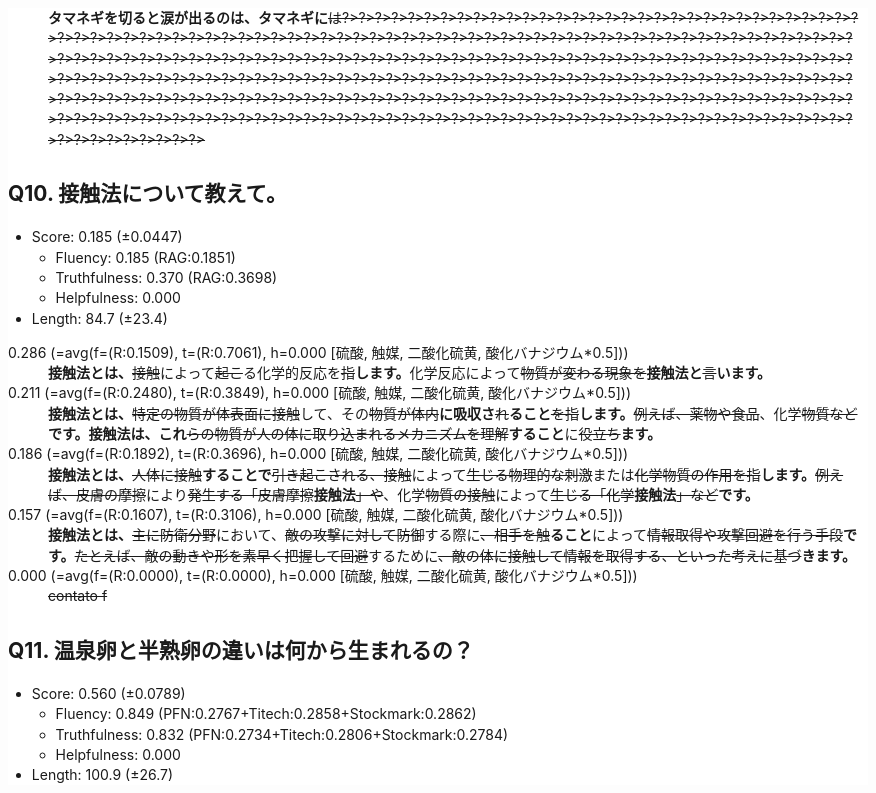 <dd><b>タマネギを切ると涙が出るのは、タマネギに</b><s>は?&gt;?&gt;?&gt;?&gt;?&gt;?&gt;?&gt;?&gt;?&gt;?&gt;?&gt;?&gt;?&gt;?&gt;?&gt;?&gt;?&gt;?&gt;?&gt;?&gt;?&gt;?&gt;?&gt;?&gt;?&gt;?&gt;?&gt;?&gt;?&gt;?&gt;?&gt;?&gt;?&gt;?&gt;?&gt;?&gt;?&gt;?&gt;?&gt;?&gt;?&gt;?&gt;?&gt;?&gt;?&gt;?&gt;?&gt;?&gt;?&gt;?&gt;?&gt;?&gt;?&gt;?&gt;?&gt;?&gt;?&gt;?&gt;?&gt;?&gt;?&gt;?&gt;?&gt;?&gt;?&gt;?&gt;?&gt;?&gt;?&gt;?&gt;?&gt;?&gt;?&gt;?&gt;?&gt;?&gt;?&gt;?&gt;?&gt;?&gt;?&gt;?&gt;?&gt;?&gt;?&gt;?&gt;?&gt;?&gt;?&gt;?&gt;?&gt;?&gt;?&gt;?&gt;?&gt;?&gt;?&gt;?&gt;?&gt;?&gt;?&gt;?&gt;?&gt;?&gt;?&gt;?&gt;?&gt;?&gt;?&gt;?&gt;?&gt;?&gt;?&gt;?&gt;?&gt;?&gt;?&gt;?&gt;?&gt;?&gt;?&gt;?&gt;?&gt;?&gt;?&gt;?&gt;?&gt;?&gt;?&gt;?&gt;?&gt;?&gt;?&gt;?&gt;?&gt;?&gt;?&gt;?&gt;?&gt;?&gt;?&gt;?&gt;?&gt;?&gt;?&gt;?&gt;?&gt;?&gt;?&gt;?&gt;?&gt;?&gt;?&gt;?&gt;?&gt;?&gt;?&gt;?&gt;?&gt;?&gt;?&gt;?&gt;?&gt;?&gt;?&gt;?&gt;?&gt;?&gt;?&gt;?&gt;?&gt;?&gt;?&gt;?&gt;?&gt;?&gt;?&gt;?&gt;?&gt;?&gt;?&gt;?&gt;?&gt;?&gt;?&gt;?&gt;?&gt;?&gt;?&gt;?&gt;?&gt;?&gt;?&gt;?&gt;?&gt;?&gt;?&gt;?&gt;?&gt;?&gt;?&gt;?&gt;?&gt;?&gt;?&gt;?&gt;?&gt;?&gt;?&gt;?&gt;?&gt;?&gt;?&gt;?&gt;?&gt;?&gt;?&gt;?&gt;?&gt;?&gt;?&gt;?&gt;?&gt;?&gt;?&gt;?&gt;?&gt;?&gt;?&gt;?&gt;?&gt;?&gt;?&gt;?&gt;?&gt;?&gt;?&gt;?&gt;?&gt;?&gt;?&gt;?&gt;?&gt;?&gt;?&gt;?&gt;?&gt;?&gt;?&gt;?&gt;?&gt;?&gt;?&gt;?&gt;?&gt;?&gt;?&gt;?&gt;?&gt;?&gt;?&gt;?&gt;?&gt;?&gt;?&gt;?&gt;?&gt;?&gt;?&gt;?&gt;?&gt;?&gt;?&gt;?&gt;?&gt;?&gt;?&gt;?&gt;?&gt;?&gt;?&gt;?&gt;?&gt;?&gt;?&gt;?&gt;</s></dd>
</dl>

## <a name="Q10"></a>Q10. 接触法について教えて。

- Score: 0.185 (±0.0447)
  - Fluency: 0.185 (RAG:0.1851)
  - Truthfulness: 0.370 (RAG:0.3698)
  - Helpfulness: 0.000
- Length: 84.7 (±23.4)

<dl>
<dt>0.286 (=avg(f=(R:0.1509), t=(R:0.7061), h=0.000 [硫酸, 触媒, 二酸化硫黄, 酸化バナジウム*0.5]))</dt>
<dd><b>接触法とは、</b><s>接触</s>によって<s>起こ</s>る化学的反応を<s>指</s><b>します。</b>化学反応によって<s>物質が変わる現象を</s><b>接触法と</b><s>言</s><b>います。</b></dd>
<dt>0.211 (=avg(f=(R:0.2480), t=(R:0.3849), h=0.000 [硫酸, 触媒, 二酸化硫黄, 酸化バナジウム*0.5]))</dt>
<dd><b>接触法とは、</b><s>特定の物質が体表面に接触</s>して、その<s>物質が体内</s><b>に吸収さ</b><s>れ</s><b>ること</b><s>を指</s><b>します。</b><s>例えば、薬物や食品</s>、化学<s>物質など</s><b>です。接触法は、これ</b><s>らの物質が人の体に取り込まれるメカニズムを理解</s><b>すること</b>に<s>役立ち</s><b>ます。</b></dd>
<dt>0.186 (=avg(f=(R:0.1892), t=(R:0.3696), h=0.000 [硫酸, 触媒, 二酸化硫黄, 酸化バナジウム*0.5]))</dt>
<dd><b>接触法とは、</b><s>人体に接触</s><b>することで</b><s>引き起こされる、接触</s>によって<s>生じる物理的な刺激</s>または<s>化学物質の作用を指</s><b>します。</b><s>例えば、皮膚の摩擦</s>により<s>発生する「皮膚摩擦</s><b>接触法</b><s>」や</s>、化学<s>物質の接触</s>によって<s>生じる「化学</s><b>接触法</b><s>」など</s><b>です。</b></dd>
<dt>0.157 (=avg(f=(R:0.1607), t=(R:0.3106), h=0.000 [硫酸, 触媒, 二酸化硫黄, 酸化バナジウム*0.5]))</dt>
<dd><b>接触法とは、</b><s>主に防衛分野</s>において、<s>敵の攻撃に対して防御</s>する際に<s>、相手を触</s><b>ること</b>によって<s>情報取得や攻撃回避を行う手段</s><b>です。</b><s>たとえば、敵の動きや形を素早く把握して回避</s>するために<s>、敵の体に接触して情報を取得する、といった考えに基づ</s><b>きます。</b></dd>
<dt>0.000 (=avg(f=(R:0.0000), t=(R:0.0000), h=0.000 [硫酸, 触媒, 二酸化硫黄, 酸化バナジウム*0.5]))</dt>
<dd><s>contato f</s></dd>
</dl>

## <a name="Q11"></a>Q11. 温泉卵と半熟卵の違いは何から生まれるの？

- Score: 0.560 (±0.0789)
  - Fluency: 0.849 (PFN:0.2767+Titech:0.2858+Stockmark:0.2862)
  - Truthfulness: 0.832 (PFN:0.2734+Titech:0.2806+Stockmark:0.2784)
  - Helpfulness: 0.000
- Length: 100.9 (±26.7)
